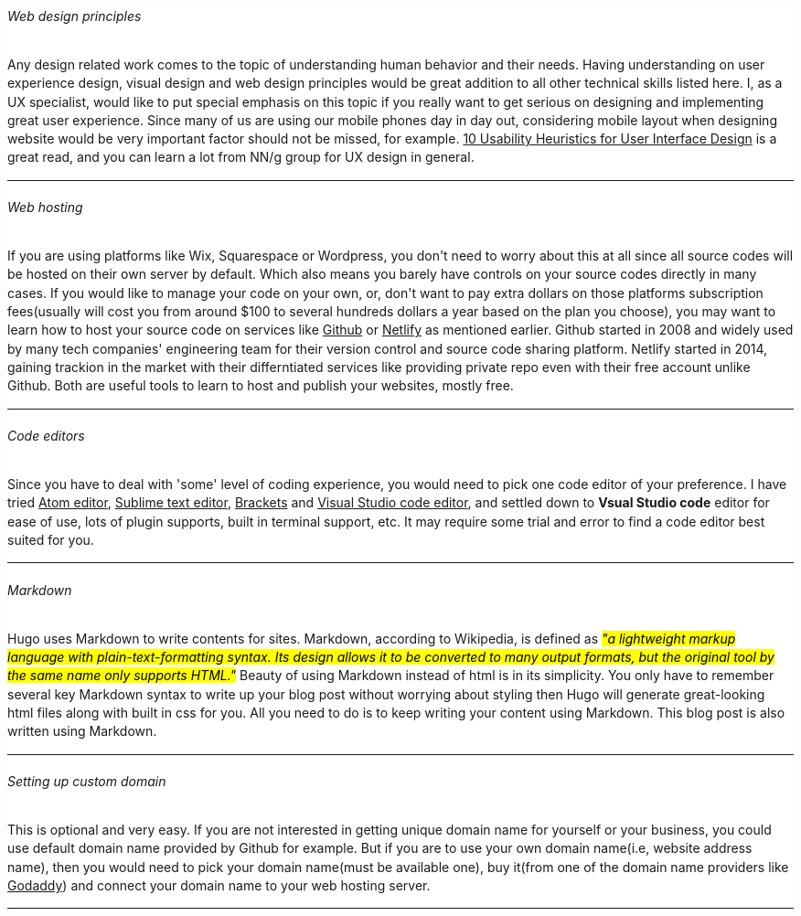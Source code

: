 
###### Web design principles
Any design related work comes to the topic of understanding human behavior and their needs. Having understanding on user experience design, visual design and web design principles would be great addition to all other technical skills listed here. I, as a UX specialist, would like to put special emphasis on this topic if you really want to get serious on designing and implementing great user experience. Since many of us are using our mobile phones day in day out, considering mobile layout when designing website would be very important factor should not be missed, for example. [10 Usability Heuristics for User Interface Design](https://www.nngroup.com/articles/ten-usability-heuristics/) is a great read, and you can learn a lot from NN/g group for UX design in general.

----

###### Web hosting
If you are using platforms like Wix, Squarespace or Wordpress, you don't need to worry about this at all since all source codes will be hosted on their own server by default. Which also means you barely have controls on your source codes directly in many cases. If you would like to manage your code on your own, or, don't want to pay extra dollars on those platforms subscription fees(usually will cost you from around $100 to several hundreds dollars a year based on the plan you choose), you may want to learn how to host your source code on services like [Github](https://github.com/) or [Netlify](https://www.netlify.com/) as mentioned earlier.  Github started in 2008 and widely used by many tech companies' engineering team for their version control and source code sharing platform. Netlify started in 2014, gaining trackion in the market with their differntiated services like providing private repo even with their free account unlike Github. Both are useful tools to learn to host and publish your websites, mostly free.

---

###### Code editors
Since you have to deal with 'some' level of coding experience, you would need to pick one code editor of your preference. I have tried [Atom editor](https://atom.io/), [Sublime text editor](https://www.sublimetext.com/), [Brackets](http://brackets.io/) and [Visual Studio code editor](https://code.visualstudio.com/), and settled down to **Vsual Studio code** editor for ease of use, lots of plugin supports, built in terminal support, etc. It may require some trial and error to find a code editor best suited for you. 

--- 
 ###### Markdown
 Hugo uses Markdown to write contents for sites. Markdown, according to Wikipedia, is defined as _<mark>"a lightweight markup language with plain-text-formatting syntax. Its design allows it to be converted to many output formats, but the original tool by the same name only supports HTML."</mark>_ Beauty of using Markdown instead of html is in its simplicity. You only have to remember several key Markdown syntax to write up your blog post without worrying about styling then Hugo will generate great-looking html files along with built in css for you. All you need to do is to keep writing your content using Markdown. This blog post is also written using Markdown. 

---
###### Setting up custom domain
This is optional and very easy. If you are not interested in getting unique domain name for yourself or your business, you could use default domain name provided by Github for example. But if you are to use your own domain name(i.e, website address name), then you would need to pick your domain name(must be available one), buy it(from one of the domain name providers like [Godaddy](https://www.godaddy.com/)) and connect your domain name to your web hosting server. 

---